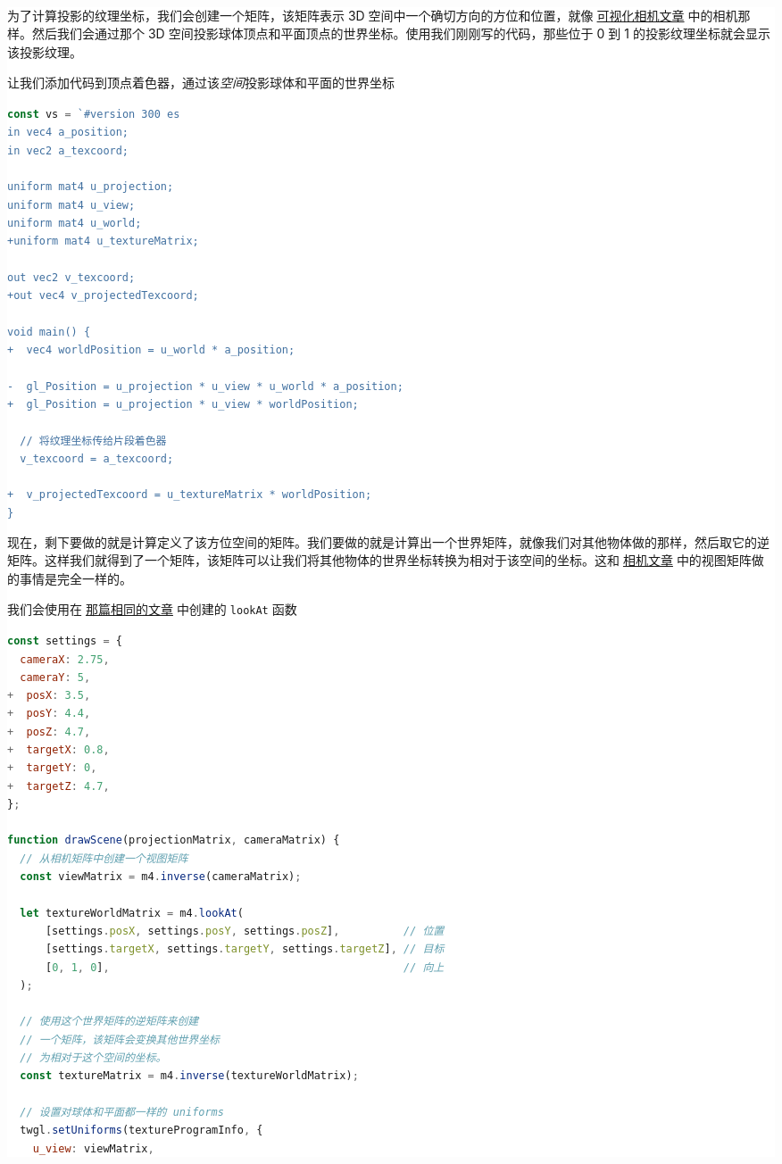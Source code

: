 为了计算投影的纹理坐标，我们会创建一个矩阵，该矩阵表示 3D 空间中一个确切方向的方位和位置，就像 [可视化相机文章](webgl-visualizing-the-camera.html) 中的相机那样。然后我们会通过那个 3D 空间投影球体顶点和平面顶点的世界坐标。使用我们刚刚写的代码，那些位于 0 到 1 的投影纹理坐标就会显示该投影纹理。

让我们添加代码到顶点着色器，通过该*空间*投影球体和平面的世界坐标

```js
const vs = `#version 300 es
in vec4 a_position;
in vec2 a_texcoord;

uniform mat4 u_projection;
uniform mat4 u_view;
uniform mat4 u_world;
+uniform mat4 u_textureMatrix;

out vec2 v_texcoord;
+out vec4 v_projectedTexcoord;

void main() {
+  vec4 worldPosition = u_world * a_position;

-  gl_Position = u_projection * u_view * u_world * a_position;
+  gl_Position = u_projection * u_view * worldPosition;

  // 将纹理坐标传给片段着色器
  v_texcoord = a_texcoord;

+  v_projectedTexcoord = u_textureMatrix * worldPosition;
}
```

现在，剩下要做的就是计算定义了该方位空间的矩阵。我们要做的就是计算出一个世界矩阵，就像我们对其他物体做的那样，然后取它的逆矩阵。这样我们就得到了一个矩阵，该矩阵可以让我们将其他物体的世界坐标转换为相对于该空间的坐标。这和 [相机文章](webgl-3d-camera.html) 中的视图矩阵做的事情是完全一样的。

我们会使用在 [那篇相同的文章](webgl-3d-camera.html) 中创建的 `lookAt` 函数

```js
const settings = {
  cameraX: 2.75,
  cameraY: 5,
+  posX: 3.5,
+  posY: 4.4,
+  posZ: 4.7,
+  targetX: 0.8,
+  targetY: 0,
+  targetZ: 4.7,
};

function drawScene(projectionMatrix, cameraMatrix) {
  // 从相机矩阵中创建一个视图矩阵
  const viewMatrix = m4.inverse(cameraMatrix);

  let textureWorldMatrix = m4.lookAt(
      [settings.posX, settings.posY, settings.posZ],          // 位置
      [settings.targetX, settings.targetY, settings.targetZ], // 目标
      [0, 1, 0],                                              // 向上
  );

  // 使用这个世界矩阵的逆矩阵来创建
  // 一个矩阵，该矩阵会变换其他世界坐标
  // 为相对于这个空间的坐标。
  const textureMatrix = m4.inverse(textureWorldMatrix);

  // 设置对球体和平面都一样的 uniforms
  twgl.setUniforms(textureProgramInfo, {
    u_view: viewMatrix,
```